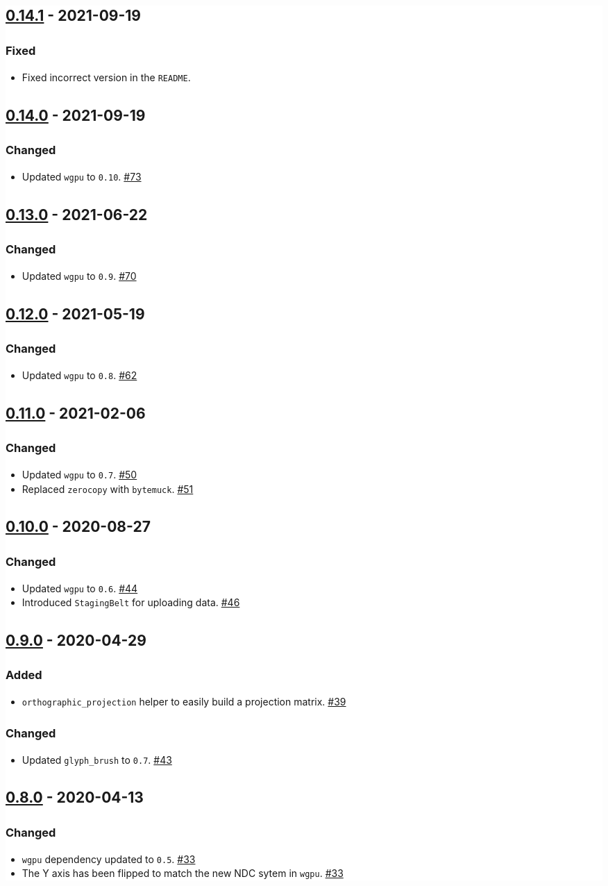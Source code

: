 ## [0.14.1] - 2021-09-19
### Fixed
- Fixed incorrect version in the `README`.


## [0.14.0] - 2021-09-19
### Changed
- Updated `wgpu` to `0.10`. [#73]

[#73]: https://github.com/hecrj/wgpu_glyph/pull/73


## [0.13.0] - 2021-06-22
### Changed
- Updated `wgpu` to `0.9`. [#70]

[#70]: https://github.com/hecrj/wgpu_glyph/pull/70


## [0.12.0] - 2021-05-19
### Changed
- Updated `wgpu` to `0.8`. [#62]

[#62]: https://github.com/hecrj/wgpu_glyph/pull/62


## [0.11.0] - 2021-02-06
### Changed
- Updated `wgpu` to `0.7`. [#50]
- Replaced `zerocopy` with `bytemuck`. [#51]

[#50]: https://github.com/hecrj/wgpu_glyph/pull/50
[#51]: https://github.com/hecrj/wgpu_glyph/pull/51


## [0.10.0] - 2020-08-27
### Changed
- Updated `wgpu` to `0.6`. [#44]
- Introduced `StagingBelt` for uploading data. [#46]

[#44]: https://github.com/hecrj/wgpu_glyph/pull/44
[#46]: https://github.com/hecrj/wgpu_glyph/pull/46


## [0.9.0] - 2020-04-29
### Added
- `orthographic_projection` helper to easily build a projection matrix. [#39]

### Changed
- Updated `glyph_brush` to `0.7`. [#43]

[#39]: https://github.com/hecrj/wgpu_glyph/pull/39
[#43]: https://github.com/hecrj/wgpu_glyph/pull/43


## [0.8.0] - 2020-04-13
### Changed
- `wgpu` dependency updated to `0.5`. [#33]
- The Y axis has been flipped to match the new NDC sytem in `wgpu`. [#33]


[#91]: https://github.com/hecrj/wgpu_glyph/pull/91
[#94]: https://github.com/hecrj/wgpu_glyph/pull/94
[#89]: https://github.com/hecrj/wgpu_glyph/pull/89
[#83]: https://github.com/hecrj/wgpu_glyph/pull/83
[#77]: https://github.com/hecrj/wgpu_glyph/pull/77
[#79]: https://github.com/hecrj/wgpu_glyph/pull/79
[#80]: https://github.com/hecrj/wgpu_glyph/pull/80
[#75]: https://github.com/hecrj/wgpu_glyph/pull/75
[#33]: https://github.com/hecrj/wgpu_glyph/pull/33
[#27]: https://github.com/hecrj/wgpu_glyph/pull/27
[#29]: https://github.com/hecrj/wgpu_glyph/pull/29
[#30]: https://github.com/hecrj/wgpu_glyph/pull/30
[#25]: https://github.com/hecrj/wgpu_glyph/pull/25
[#19]: https://github.com/hecrj/wgpu_glyph/pull/19
[#21]: https://github.com/hecrj/wgpu_glyph/pull/21
[#24]: https://github.com/hecrj/wgpu_glyph/pull/24
[#9]: https://github.com/hecrj/wgpu_glyph/pull/9
[#13]: https://github.com/hecrj/wgpu_glyph/pull/13
[#17]: https://github.com/hecrj/wgpu_glyph/pull/17
[glyph_brush/pull/64]: https://github.com/alexheretic/glyph-brush/pull/64
[Unreleased]: https://github.com/hecrj/wgpu_glyph/compare/0.17.0...HEAD
[0.17.0]: https://github.com/hecrj/wgpu_glyph/compare/0.16.0...0.17.0
[0.16.0]: https://github.com/hecrj/wgpu_glyph/compare/0.15.2...0.16.0
[0.15.2]: https://github.com/hecrj/wgpu_glyph/compare/0.15.1...0.15.2
[0.15.1]: https://github.com/hecrj/wgpu_glyph/compare/0.15.0...0.15.1
[0.15.0]: https://github.com/hecrj/wgpu_glyph/compare/0.14.0...0.15.0
[0.14.1]: https://github.com/hecrj/wgpu_glyph/compare/0.14.0...0.14.1
[0.14.0]: https://github.com/hecrj/wgpu_glyph/compare/0.13.0...0.14.0
[0.13.0]: https://github.com/hecrj/wgpu_glyph/compare/0.12.0...0.13.0
[0.12.0]: https://github.com/hecrj/wgpu_glyph/compare/0.11.0...0.12.0
[0.11.0]: https://github.com/hecrj/wgpu_glyph/compare/0.10.0...0.11.0
[0.10.0]: https://github.com/hecrj/wgpu_glyph/compare/0.9.0...0.10.0
[0.9.0]: https://github.com/hecrj/wgpu_glyph/compare/0.8.0...0.9.0
[0.8.0]: https://github.com/hecrj/wgpu_glyph/compare/0.7.0...0.8.0
[0.7.0]: https://github.com/hecrj/wgpu_glyph/compare/0.6.0...0.7.0
[0.6.0]: https://github.com/hecrj/wgpu_glyph/compare/0.5.0...0.6.0
[0.5.0]: https://github.com/hecrj/wgpu_glyph/compare/0.4.0...0.5.0
[0.4.0]: https://github.com/hecrj/wgpu_glyph/compare/0.3.1...0.4.0
[0.3.1]: https://github.com/hecrj/wgpu_glyph/compare/0.3.0...0.3.1
[0.3.0]: https://github.com/hecrj/wgpu_glyph/compare/0.2.0...0.3.0
[0.2.0]: https://github.com/hecrj/wgpu_glyph/compare/0.1.1...0.2.0
[0.1.1]: https://github.com/hecrj/wgpu_glyph/compare/0.1.0...0.1.1
[0.1.0]: https://github.com/hecrj/wgpu_glyph/releases/tag/0.1.0